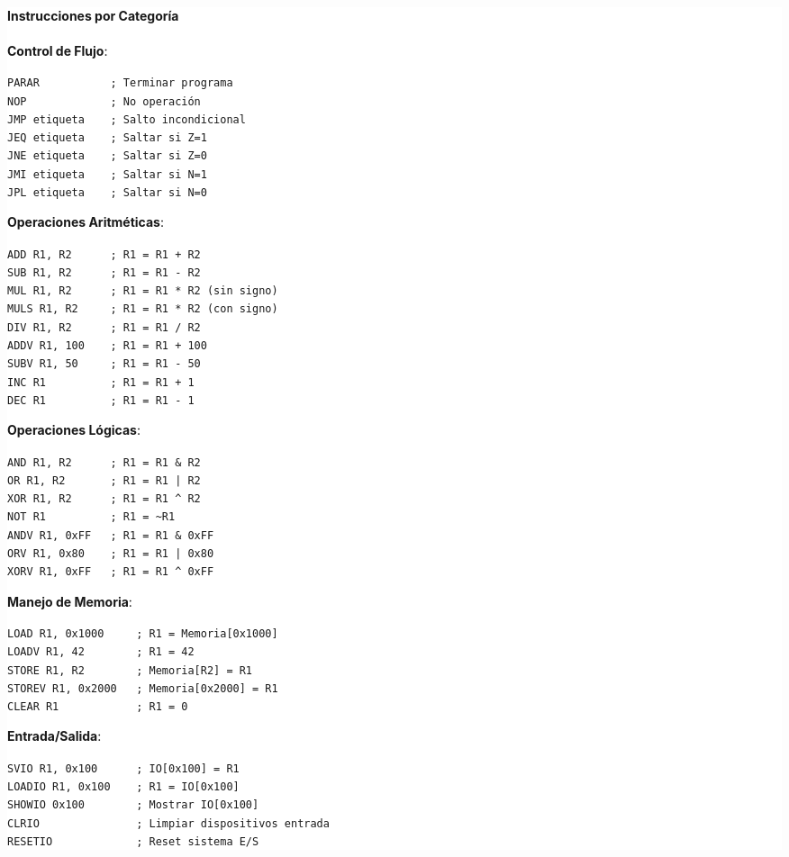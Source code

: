#### Instrucciones por Categoría

**Control de Flujo**:
```assembly
PARAR           ; Terminar programa
NOP             ; No operación
JMP etiqueta    ; Salto incondicional
JEQ etiqueta    ; Saltar si Z=1
JNE etiqueta    ; Saltar si Z=0
JMI etiqueta    ; Saltar si N=1
JPL etiqueta    ; Saltar si N=0
```

**Operaciones Aritméticas**:
```assembly
ADD R1, R2      ; R1 = R1 + R2
SUB R1, R2      ; R1 = R1 - R2
MUL R1, R2      ; R1 = R1 * R2 (sin signo)
MULS R1, R2     ; R1 = R1 * R2 (con signo)
DIV R1, R2      ; R1 = R1 / R2
ADDV R1, 100    ; R1 = R1 + 100
SUBV R1, 50     ; R1 = R1 - 50
INC R1          ; R1 = R1 + 1
DEC R1          ; R1 = R1 - 1
```

**Operaciones Lógicas**:
```assembly
AND R1, R2      ; R1 = R1 & R2
OR R1, R2       ; R1 = R1 | R2
XOR R1, R2      ; R1 = R1 ^ R2
NOT R1          ; R1 = ~R1
ANDV R1, 0xFF   ; R1 = R1 & 0xFF
ORV R1, 0x80    ; R1 = R1 | 0x80
XORV R1, 0xFF   ; R1 = R1 ^ 0xFF
```

**Manejo de Memoria**:
```assembly
LOAD R1, 0x1000     ; R1 = Memoria[0x1000]
LOADV R1, 42        ; R1 = 42
STORE R1, R2        ; Memoria[R2] = R1
STOREV R1, 0x2000   ; Memoria[0x2000] = R1
CLEAR R1            ; R1 = 0
```

**Entrada/Salida**:
```assembly
SVIO R1, 0x100      ; IO[0x100] = R1
LOADIO R1, 0x100    ; R1 = IO[0x100]
SHOWIO 0x100        ; Mostrar IO[0x100]
CLRIO               ; Limpiar dispositivos entrada
RESETIO             ; Reset sistema E/S
```
